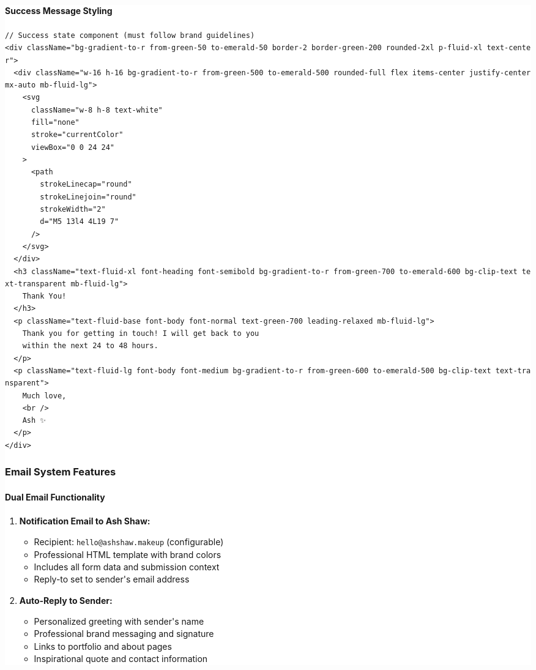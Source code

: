 #### **Success Message Styling**

```tsx
// Success state component (must follow brand guidelines)
<div className="bg-gradient-to-r from-green-50 to-emerald-50 border-2 border-green-200 rounded-2xl p-fluid-xl text-center">
  <div className="w-16 h-16 bg-gradient-to-r from-green-500 to-emerald-500 rounded-full flex items-center justify-center mx-auto mb-fluid-lg">
    <svg
      className="w-8 h-8 text-white"
      fill="none"
      stroke="currentColor"
      viewBox="0 0 24 24"
    >
      <path
        strokeLinecap="round"
        strokeLinejoin="round"
        strokeWidth="2"
        d="M5 13l4 4L19 7"
      />
    </svg>
  </div>
  <h3 className="text-fluid-xl font-heading font-semibold bg-gradient-to-r from-green-700 to-emerald-600 bg-clip-text text-transparent mb-fluid-lg">
    Thank You!
  </h3>
  <p className="text-fluid-base font-body font-normal text-green-700 leading-relaxed mb-fluid-lg">
    Thank you for getting in touch! I will get back to you
    within the next 24 to 48 hours.
  </p>
  <p className="text-fluid-lg font-body font-medium bg-gradient-to-r from-green-600 to-emerald-500 bg-clip-text text-transparent">
    Much love,
    <br />
    Ash ✨
  </p>
</div>
```

### **Email System Features**

#### **Dual Email Functionality**

1. **Notification Email to Ash Shaw:**

   - Recipient: `hello@ashshaw.makeup` (configurable)
   - Professional HTML template with brand colors
   - Includes all form data and submission context
   - Reply-to set to sender's email address

2. **Auto-Reply to Sender:**
   - Personalized greeting with sender's name
   - Professional brand messaging and signature
   - Links to portfolio and about pages
   - Inspirational quote and contact information
